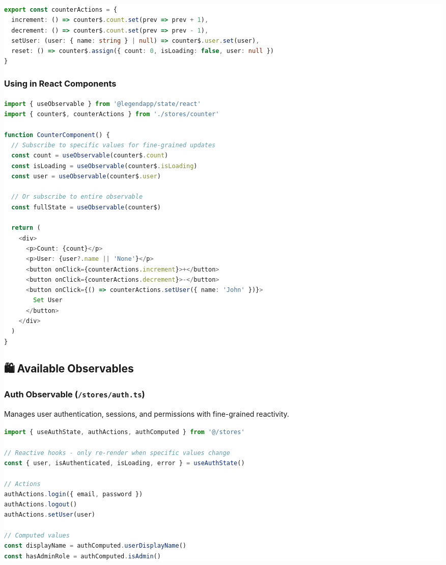 ```typescript
export const counterActions = {
  increment: () => counter$.count.set(prev => prev + 1),
  decrement: () => counter$.count.set(prev => prev - 1),
  setUser: (user: { name: string } | null) => counter$.user.set(user),
  reset: () => counter$.assign({ count: 0, isLoading: false, user: null })
}
```

### Using in React Components

```typescript
import { useObservable } from '@legendapp/state/react'
import { counter$, counterActions } from './stores/counter'

function CounterComponent() {
  // Subscribe to specific values for fine-grained updates
  const count = useObservable(counter$.count)
  const isLoading = useObservable(counter$.isLoading)
  const user = useObservable(counter$.user)
  
  // Or subscribe to entire observable
  const fullState = useObservable(counter$)
  
  return (
    <div>
      <p>Count: {count}</p>
      <p>User: {user?.name || 'None'}</p>
      <button onClick={counterActions.increment}>+</button>
      <button onClick={counterActions.decrement}>-</button>
      <button onClick={() => counterActions.setUser({ name: 'John' })}>
        Set User
      </button>
    </div>
  )
}
```

## 🛍️ Available Observables

### Auth Observable (`/stores/auth.ts`)

Manages user authentication, sessions, and permissions with fine-grained reactivity.

```typescript
import { useAuthState, authActions, authComputed } from '@/stores'

// Reactive hooks - only re-render when specific values change
const { user, isAuthenticated, isLoading, error } = useAuthState()

// Actions
authActions.login({ email, password })
authActions.logout()
authActions.setUser(user)

// Computed values
const displayName = authComputed.userDisplayName()
const hasAdminRole = authComputed.isAdmin()
```

